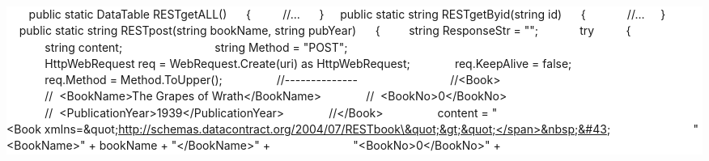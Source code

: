 &nbsp;&nbsp;
&nbsp;&nbsp;&nbsp;&nbsp;<span class="cs__keyword">public</span>&nbsp;<span class="cs__keyword">static</span>&nbsp;DataTable&nbsp;RESTgetALL()&nbsp;
&nbsp;&nbsp;&nbsp;&nbsp;{&nbsp;
&nbsp;&nbsp;&nbsp;&nbsp;&nbsp;&nbsp;&nbsp;&nbsp;<span class="cs__com">//...</span>&nbsp;
&nbsp;&nbsp;&nbsp;&nbsp;}&nbsp;
&nbsp;&nbsp;
<span class="cs__keyword">public</span>&nbsp;<span class="cs__keyword">static</span>&nbsp;<span class="cs__keyword">string</span>&nbsp;RESTgetByid(<span class="cs__keyword">string</span>&nbsp;id)&nbsp;
&nbsp;&nbsp;&nbsp;&nbsp;{&nbsp;
&nbsp;&nbsp;&nbsp;&nbsp;&nbsp;&nbsp;
&nbsp;&nbsp;&nbsp;&nbsp;<span class="cs__com">//...</span>&nbsp;
&nbsp;&nbsp;
}&nbsp;
&nbsp;&nbsp;
&nbsp;&nbsp;&nbsp;&nbsp;<span class="cs__keyword">public</span>&nbsp;<span class="cs__keyword">static</span>&nbsp;<span class="cs__keyword">string</span>&nbsp;RESTpost(<span class="cs__keyword">string</span>&nbsp;bookName,&nbsp;<span class="cs__keyword">string</span>&nbsp;pubYear)&nbsp;
&nbsp;&nbsp;&nbsp;&nbsp;{&nbsp;
&nbsp;&nbsp;
&nbsp;&nbsp;&nbsp;&nbsp;<span class="cs__keyword">string</span>&nbsp;ResponseStr&nbsp;=&nbsp;<span class="cs__string">&quot;&quot;</span>;&nbsp;
&nbsp;&nbsp;
&nbsp;&nbsp;&nbsp;&nbsp;&nbsp;&nbsp;&nbsp;&nbsp;<span class="cs__keyword">try</span>&nbsp;
&nbsp;&nbsp;&nbsp;&nbsp;&nbsp;&nbsp;&nbsp;&nbsp;{&nbsp;
&nbsp;&nbsp;&nbsp;&nbsp;&nbsp;&nbsp;&nbsp;&nbsp;&nbsp;&nbsp;&nbsp;&nbsp;<span class="cs__keyword">string</span>&nbsp;content;&nbsp;&nbsp;&nbsp;&nbsp;&nbsp;&nbsp;&nbsp;&nbsp;&nbsp;&nbsp;&nbsp;&nbsp;&nbsp;&nbsp;&nbsp;&nbsp;
&nbsp;&nbsp;&nbsp;&nbsp;&nbsp;&nbsp;&nbsp;&nbsp;&nbsp;&nbsp;&nbsp;&nbsp;<span class="cs__keyword">string</span>&nbsp;Method&nbsp;=&nbsp;<span class="cs__string">&quot;POST&quot;</span>;&nbsp;&nbsp;&nbsp;&nbsp;&nbsp;&nbsp;&nbsp;&nbsp;&nbsp;&nbsp;&nbsp;&nbsp;&nbsp;&nbsp;&nbsp;&nbsp;&nbsp;&nbsp;&nbsp;&nbsp;&nbsp;&nbsp;&nbsp;&nbsp;&nbsp;&nbsp;&nbsp;&nbsp;&nbsp;&nbsp;&nbsp;&nbsp;
&nbsp;&nbsp;&nbsp;&nbsp;&nbsp;&nbsp;&nbsp;&nbsp;&nbsp;&nbsp;&nbsp;&nbsp;HttpWebRequest&nbsp;req&nbsp;=&nbsp;WebRequest.Create(uri)&nbsp;<span class="cs__keyword">as</span>&nbsp;HttpWebRequest;&nbsp;
&nbsp;&nbsp;&nbsp;&nbsp;&nbsp;&nbsp;&nbsp;&nbsp;&nbsp;&nbsp;&nbsp;&nbsp;req.KeepAlive&nbsp;=&nbsp;<span class="cs__keyword">false</span>;&nbsp;
&nbsp;&nbsp;&nbsp;&nbsp;&nbsp;&nbsp;&nbsp;&nbsp;&nbsp;&nbsp;&nbsp;&nbsp;req.Method&nbsp;=&nbsp;Method.ToUpper();&nbsp;
&nbsp;&nbsp;
&nbsp;&nbsp;&nbsp;&nbsp;&nbsp;&nbsp;&nbsp;&nbsp;&nbsp;&nbsp;&nbsp;&nbsp;<span class="cs__com">//--------------&nbsp;&nbsp;&nbsp;&nbsp;&nbsp;&nbsp;&nbsp;&nbsp;&nbsp;&nbsp;&nbsp;&nbsp;&nbsp;&nbsp;&nbsp;</span>&nbsp;
&nbsp;&nbsp;&nbsp;&nbsp;&nbsp;&nbsp;&nbsp;&nbsp;&nbsp;&nbsp;&nbsp;&nbsp;<span class="cs__com">//&lt;Book&gt;</span>&nbsp;
&nbsp;&nbsp;&nbsp;&nbsp;&nbsp;&nbsp;&nbsp;&nbsp;&nbsp;&nbsp;&nbsp;&nbsp;<span class="cs__com">//&nbsp;&nbsp;&lt;BookName&gt;The&nbsp;Grapes&nbsp;of&nbsp;Wrath&lt;/BookName&gt;</span>&nbsp;
&nbsp;&nbsp;&nbsp;&nbsp;&nbsp;&nbsp;&nbsp;&nbsp;&nbsp;&nbsp;&nbsp;&nbsp;<span class="cs__com">//&nbsp;&nbsp;&lt;BookNo&gt;0&lt;/BookNo&gt;</span>&nbsp;
&nbsp;&nbsp;&nbsp;&nbsp;&nbsp;&nbsp;&nbsp;&nbsp;&nbsp;&nbsp;&nbsp;&nbsp;<span class="cs__com">//&nbsp;&nbsp;&lt;PublicationYear&gt;1939&lt;/PublicationYear&gt;</span>&nbsp;
&nbsp;&nbsp;&nbsp;&nbsp;&nbsp;&nbsp;&nbsp;&nbsp;&nbsp;&nbsp;&nbsp;&nbsp;<span class="cs__com">//&lt;/Book&gt;</span>&nbsp;
&nbsp;&nbsp;
&nbsp;&nbsp;&nbsp;&nbsp;&nbsp;&nbsp;&nbsp;&nbsp;&nbsp;&nbsp;&nbsp;&nbsp;content&nbsp;=&nbsp;<span class="cs__string">&quot;&lt;Book&nbsp;xmlns=\&quot;http://schemas.datacontract.org/2004/07/RESTbook\&quot;&gt;&quot;</span>&nbsp;&#43;&nbsp;
&nbsp;&nbsp;&nbsp;&nbsp;&nbsp;&nbsp;&nbsp;&nbsp;&nbsp;&nbsp;&nbsp;&nbsp;&nbsp;&nbsp;&nbsp;&nbsp;&nbsp;&nbsp;&nbsp;&nbsp;&nbsp;&nbsp;&nbsp;&nbsp;<span class="cs__string">&quot;&lt;BookName&gt;&quot;</span>&nbsp;&#43;&nbsp;bookName&nbsp;&#43;&nbsp;<span class="cs__string">&quot;&lt;/BookName&gt;&quot;</span>&nbsp;&#43;&nbsp;
&nbsp;&nbsp;&nbsp;&nbsp;&nbsp;&nbsp;&nbsp;&nbsp;&nbsp;&nbsp;&nbsp;&nbsp;&nbsp;&nbsp;&nbsp;&nbsp;&nbsp;&nbsp;&nbsp;&nbsp;&nbsp;&nbsp;&nbsp;&nbsp;<span class="cs__string">&quot;&lt;BookNo&gt;0&lt;/BookNo&gt;&quot;</span>&nbsp;&#43;&nbsp;